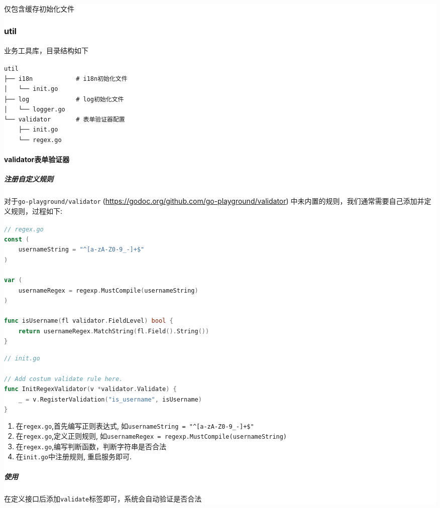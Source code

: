 仅包含缓存初始化文件

### util

业务工具库，目录结构如下

```
util
├── i18n            # i18n初始化文件
│   └── init.go
├── log             # log初始化文件
│   └── logger.go
└── validator       # 表单验证器配置
    ├── init.go
    └── regex.go
```

#### validator表单验证器

##### 注册自定义规则

对于`go-playground/validator` (https://godoc.org/github.com/go-playground/validator) 中未内置的规则，我们通常需要自己添加并定义规则，过程如下:

```go
// regex.go
const (
	usernameString = "^[a-zA-Z0-9_-]+$"
)

var (
	usernameRegex = regexp.MustCompile(usernameString)
)

func isUsername(fl validator.FieldLevel) bool {
	return usernameRegex.MatchString(fl.Field().String())
}
```

```go
// init.go

// Add costum validate rule here.
func InitRegexValidator(v *validator.Validate) {
	_ = v.RegisterValidation("is_username", isUsername)
}
```

1. 在`regex.go`,首先编写正则表达式, 如``usernameString = "^[a-zA-Z0-9_-]+$"``
2. 在`regex.go`,定义正则规则, 如``usernameRegex = regexp.MustCompile(usernameString)``
3. 在`regex.go`,编写判断函数，判断字符串是否合法
4. 在`init.go`中注册规则, 重启服务即可.

##### 使用

在定义接口后添加`validate`标签即可，系统会自动验证是否合法
